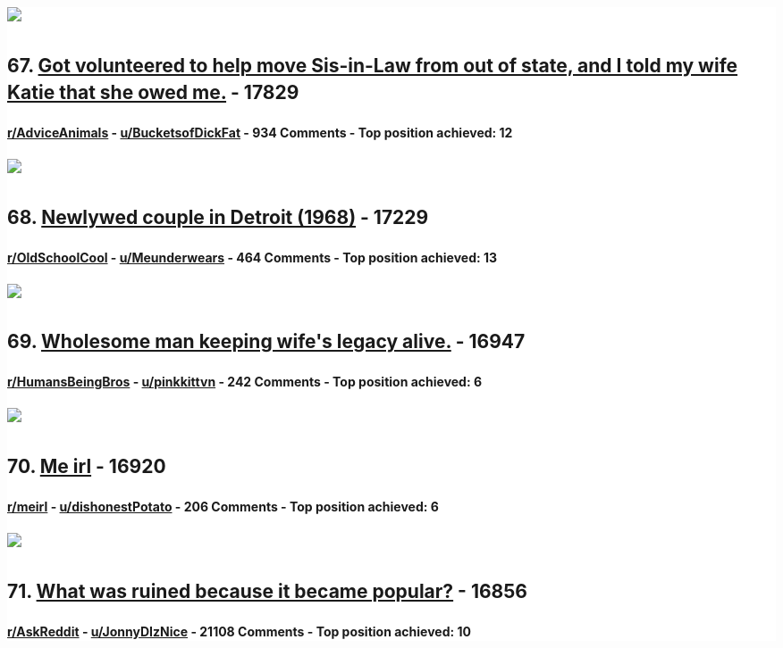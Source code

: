 <a href="https://www.washingtonpost.com/news/morning-mix/wp/2017/08/31/trump-and-manafort-get-big-reminder-that-pardon-power-does-not-extend-to-state-crimes/"><img src="https://b.thumbs.redditmedia.com/mV7ZQG5WT5VbuYK09W3ilL991gHMvh-gOK4uF9eqzKY.jpg"></img></a>

## 67. [Got volunteered to help move Sis-in-Law from out of state, and I told my wife Katie that she owed me.](http://reddit.com/r/AdviceAnimals/comments/6x90b8/got_volunteered_to_help_move_sisinlaw_from_out_of/) - 17829
#### [r/AdviceAnimals](http://reddit.com/r/AdviceAnimals) - [u/BucketsofDickFat](http://reddit.com/u/BucketsofDickFat) - 934 Comments - Top position achieved: 12

<a href="https://i.redd.it/7gtfm4djg4jz.jpg"><img src="https://a.thumbs.redditmedia.com/wQUMry2WYfGtxHX9uYDH9E0XMw08Rxci5iVf3MmCz38.jpg"></img></a>

## 68. [Newlywed couple in Detroit (1968)](http://reddit.com/r/OldSchoolCool/comments/6x6jo2/newlywed_couple_in_detroit_1968/) - 17229
#### [r/OldSchoolCool](http://reddit.com/r/OldSchoolCool) - [u/Meunderwears](http://reddit.com/u/Meunderwears) - 464 Comments - Top position achieved: 13

<a href="http://i.imgur.com/XOPoGY7.jpg"><img src="https://a.thumbs.redditmedia.com/C-k_E-b36NZlX7Cwcmc1hIN8UBxP5dRUlJxDme1dvO4.jpg"></img></a>

## 69. [Wholesome man keeping wife's legacy alive.](http://reddit.com/r/HumansBeingBros/comments/6x67mg/wholesome_man_keeping_wifes_legacy_alive/) - 16947
#### [r/HumansBeingBros](http://reddit.com/r/HumansBeingBros) - [u/pinkkittvn](http://reddit.com/u/pinkkittvn) - 242 Comments - Top position achieved: 6

<a href="https://i.redd.it/rr0y98c342jz.jpg"><img src="https://b.thumbs.redditmedia.com/KjCSbvvSM_aOyIhFFfZB_noa_N59EJCNMquIT_f_adQ.jpg"></img></a>

## 70. [Me irl](http://reddit.com/r/meirl/comments/6x5ad3/me_irl/) - 16920
#### [r/meirl](http://reddit.com/r/meirl) - [u/dishonestPotato](http://reddit.com/u/dishonestPotato) - 206 Comments - Top position achieved: 6

<a href="https://i.redd.it/t8tx9ha2t0jz.jpg"><img src="image"></img></a>

## 71. [What was ruined because it became popular?](http://reddit.com/r/AskReddit/comments/6x5ycv/what_was_ruined_because_it_became_popular/) - 16856
#### [r/AskReddit](http://reddit.com/r/AskReddit) - [u/JonnyDIzNice](http://reddit.com/u/JonnyDIzNice) - 21108 Comments - Top position achieved: 10
